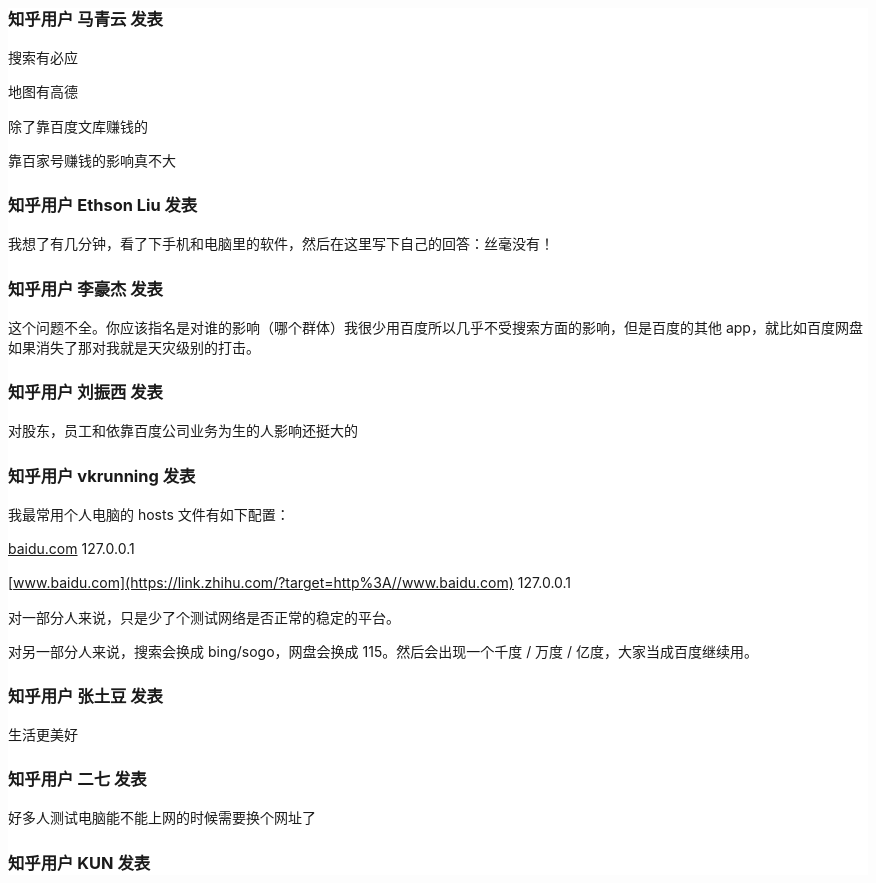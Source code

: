     
### 知乎用户 马青云 发表
    
搜索有必应

地图有高德

除了靠百度文库赚钱的

靠百家号赚钱的影响真不大
    
    
    
    
### 知乎用户  Ethson Liu 发表
    
我想了有几分钟，看了下手机和电脑里的软件，然后在这里写下自己的回答：丝毫没有！
    
    
    
    
### 知乎用户 李豪杰 发表
    
这个问题不全。你应该指名是对谁的影响（哪个群体）我很少用百度所以几乎不受搜索方面的影响，但是百度的其他 app，就比如百度网盘如果消失了那对我就是天灾级别的打击。
    
    
    
    
### 知乎用户 刘振西 发表
    
对股东，员工和依靠百度公司业务为生的人影响还挺大的
    
    
    
    
### 知乎用户  vkrunning 发表
    
我最常用个人电脑的 hosts 文件有如下配置：

[baidu.com](https://link.zhihu.com/?target=http%3A//baidu.com) 127.0.0.1

[www.baidu.com](https://link.zhihu.com/?target=http%3A//www.baidu.com) 127.0.0.1

对一部分人来说，只是少了个测试网络是否正常的稳定的平台。

对另一部分人来说，搜索会换成 bing/sogo，网盘会换成 115。然后会出现一个千度 / 万度 / 亿度，大家当成百度继续用。
    
    
    
    
### 知乎用户 张土豆 发表
    
生活更美好
    
    
    
    
### 知乎用户 二七 发表
    
好多人测试电脑能不能上网的时候需要换个网址了
    
    
    
    
### 知乎用户  KUN 发表
    